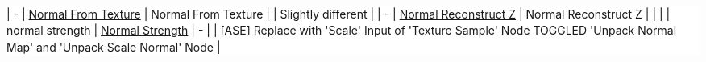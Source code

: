 | -                                                               | [Normal From Texture](https://docs.unity3d.com/Packages/com.unity.shadergraph@13.1/manual/Normal-From-Texture-Node.html)                                                                                            | Normal From Texture                                                                                                                                                                                                                                                                                                                                                                                                                                                                                                                                                                                                                                                                                                                                                                                                                                                                                                                                             |              | Slightly different                                                                                                                                                                                                                                                                                                                                  |
| -                                                               | [Normal Reconstruct Z](https://docs.unity3d.com/Packages/com.unity.shadergraph@13.1/manual/Normal-Reconstruct-Z-Node.html)                                                                                          | Normal Reconstruct Z                                                                                                                                                                                                                                                                                                                                                                                                                                                                                                                                                                                                                                                                                                                                                                                                                                                                                                                                            |              |                                                                                                                                                                                                                                                                                                                                                     |
| normal strength                                                 | [Normal Strength](https://docs.unity3d.com/Packages/com.unity.shadergraph@13.1/manual/Normal-Strength-Node.html)                                                                                                    | -                                                                                                                                                                                                                                                                                                                                                                                                                                                                                                                                                                                                                                                                                                                                                                                                                                                                                                                                                               |              | [ASE] Replace with 'Scale' Input of 'Texture Sample' Node TOGGLED 'Unpack Normal Map' and 'Unpack Scale Normal' Node                                                                                                                                                                                                                                |